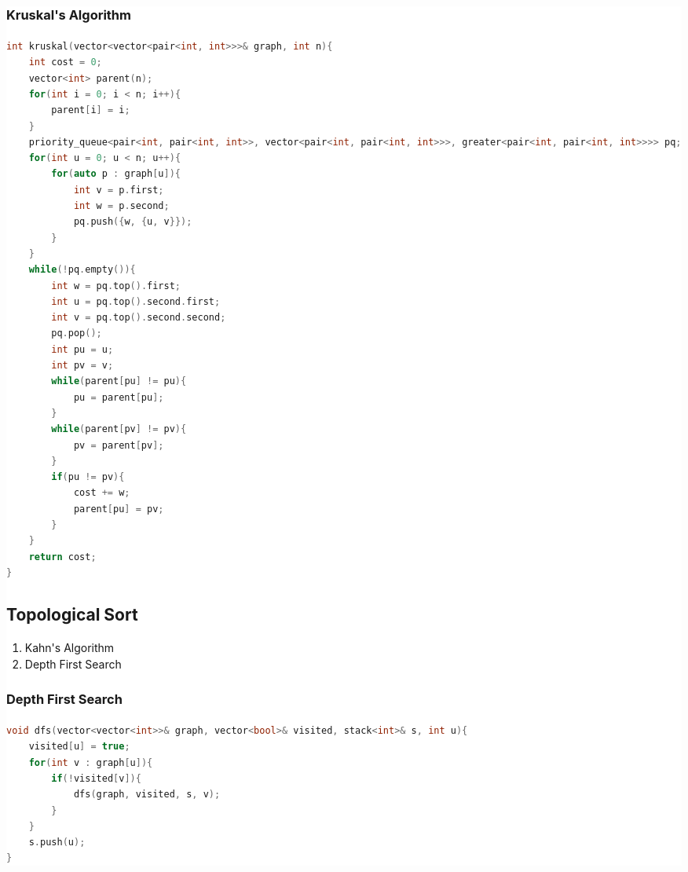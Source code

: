 ### Kruskal's Algorithm
```cpp
int kruskal(vector<vector<pair<int, int>>>& graph, int n){
    int cost = 0;
    vector<int> parent(n);
    for(int i = 0; i < n; i++){
        parent[i] = i;
    }
    priority_queue<pair<int, pair<int, int>>, vector<pair<int, pair<int, int>>>, greater<pair<int, pair<int, int>>>> pq;
    for(int u = 0; u < n; u++){
        for(auto p : graph[u]){
            int v = p.first;
            int w = p.second;
            pq.push({w, {u, v}});
        }
    }
    while(!pq.empty()){
        int w = pq.top().first;
        int u = pq.top().second.first;
        int v = pq.top().second.second;
        pq.pop();
        int pu = u;
        int pv = v;
        while(parent[pu] != pu){
            pu = parent[pu];
        }
        while(parent[pv] != pv){
            pv = parent[pv];
        }
        if(pu != pv){
            cost += w;
            parent[pu] = pv;
        }
    }
    return cost;
}
```

## Topological Sort
1. Kahn's Algorithm
2. Depth First Search

### Depth First Search
```cpp
void dfs(vector<vector<int>>& graph, vector<bool>& visited, stack<int>& s, int u){
    visited[u] = true;
    for(int v : graph[u]){
        if(!visited[v]){
            dfs(graph, visited, s, v);
        }
    }
    s.push(u);
}
```
